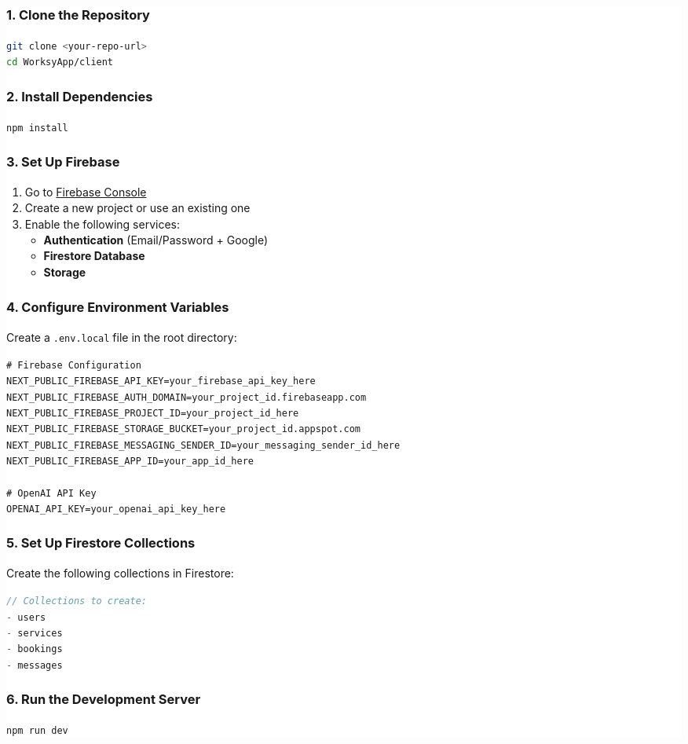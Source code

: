 ### 1. Clone the Repository

```bash
git clone <your-repo-url>
cd WorksyApp/client
```

### 2. Install Dependencies

```bash
npm install
```

### 3. Set Up Firebase

1. Go to [Firebase Console](https://console.firebase.google.com/)
2. Create a new project or use an existing one
3. Enable the following services:
   - **Authentication** (Email/Password + Google)
   - **Firestore Database**
   - **Storage**

### 4. Configure Environment Variables

Create a `.env.local` file in the root directory:

```env
# Firebase Configuration
NEXT_PUBLIC_FIREBASE_API_KEY=your_firebase_api_key_here
NEXT_PUBLIC_FIREBASE_AUTH_DOMAIN=your_project_id.firebaseapp.com
NEXT_PUBLIC_FIREBASE_PROJECT_ID=your_project_id_here
NEXT_PUBLIC_FIREBASE_STORAGE_BUCKET=your_project_id.appspot.com
NEXT_PUBLIC_FIREBASE_MESSAGING_SENDER_ID=your_messaging_sender_id_here
NEXT_PUBLIC_FIREBASE_APP_ID=your_app_id_here

# OpenAI API Key
OPENAI_API_KEY=your_openai_api_key_here
```

### 5. Set Up Firestore Collections

Create the following collections in Firestore:

```javascript
// Collections to create:
- users
- services  
- bookings
- messages
```

### 6. Run the Development Server

```bash
npm run dev
```
